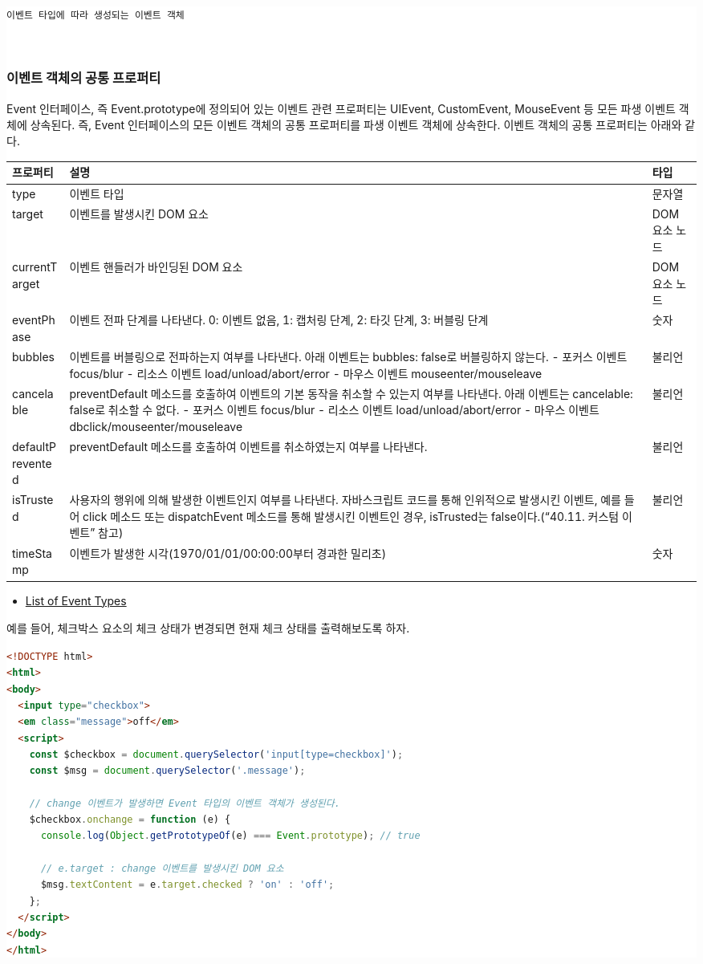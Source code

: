     이벤트 타입에 따라 생성되는 이벤트 객체
</p>

&nbsp;

### 이벤트 객체의 공통 프로퍼티

Event 인터페이스, 즉 Event.prototype에 정의되어 있는 이벤트 관련 프로퍼티는 UIEvent, CustomEvent, MouseEvent 등 모든 파생 이벤트 객체에 상속된다. 즉, Event 인터페이스의 모든 이벤트 객체의 공통 프로퍼티를 파생 이벤트 객체에 상속한다. 이벤트 객체의 공통 프로퍼티는 아래와 같다.

| 프로퍼티         | 설명                                                         | 타입          |
| :--------------- | :----------------------------------------------------------- | :------------ |
| type             | 이벤트 타입                                                  | 문자열        |
| target           | 이벤트를 발생시킨 DOM 요소                                   | DOM 요소 노드 |
| currentTarget    | 이벤트 핸들러가 바인딩된 DOM 요소                            | DOM 요소 노드 |
| eventPhase       | 이벤트 전파 단계를 나타낸다. 0: 이벤트 없음, 1: 캡처링 단계, 2: 타깃 단계, 3: 버블링 단계 | 숫자          |
| bubbles          | 이벤트를 버블링으로 전파하는지 여부를 나타낸다. 아래 이벤트는 bubbles: false로 버블링하지 않는다. - 포커스 이벤트 focus/blur - 리소스 이벤트 load/unload/abort/error - 마우스 이벤트 mouseenter/mouseleave | 불리언        |
| cancelable       | preventDefault 메소드를 호출하여 이벤트의 기본 동작을 취소할 수 있는지 여부를 나타낸다. 아래 이벤트는 cancelable: false로 취소할 수 없다. - 포커스 이벤트 focus/blur - 리소스 이벤트 load/unload/abort/error - 마우스 이벤트 dbclick/mouseenter/mouseleave | 불리언        |
| defaultPrevented | preventDefault 메소드를 호출하여 이벤트를 취소하였는지 여부를 나타낸다. | 불리언        |
| isTrusted        | 사용자의 행위에 의해 발생한 이벤트인지 여부를 나타낸다. 자바스크립트 코드를 통해 인위적으로 발생시킨 이벤트, 예를 들어 click 메소드 또는 dispatchEvent 메소드를 통해 발생시킨 이벤트인 경우, isTrusted는 false이다.(“40.11. 커스텀 이벤트” 참고) | 불리언        |
| timeStamp        | 이벤트가 발생한 시각(1970/01/01/00:00:00부터 경과한 밀리초)  | 숫자          |

- [List of Event Types](https://w3c.github.io/uievents/#event-types-list)

예를 들어, 체크박스 요소의 체크 상태가 변경되면 현재 체크 상태를 출력해보도록 하자.

```html
<!DOCTYPE html>
<html>
<body>
  <input type="checkbox">
  <em class="message">off</em>
  <script>
    const $checkbox = document.querySelector('input[type=checkbox]');
    const $msg = document.querySelector('.message');

    // change 이벤트가 발생하면 Event 타입의 이벤트 객체가 생성된다.
    $checkbox.onchange = function (e) {
      console.log(Object.getPrototypeOf(e) === Event.prototype); // true

      // e.target : change 이벤트를 발생시킨 DOM 요소
      $msg.textContent = e.target.checked ? 'on' : 'off';
    };
  </script>
</body>
</html>
```
